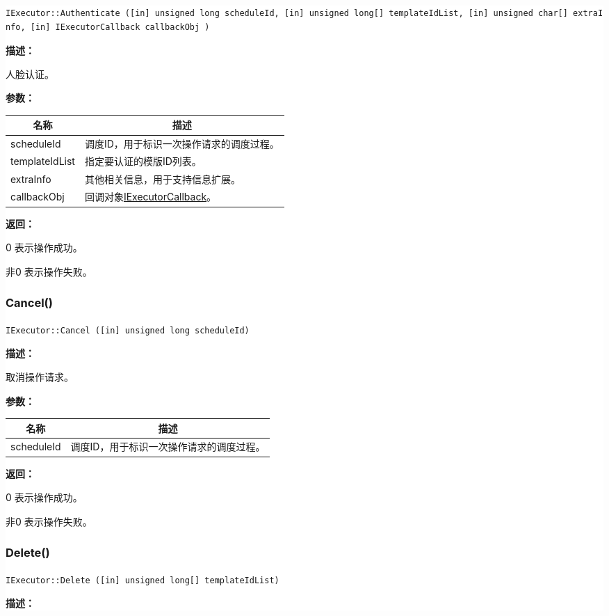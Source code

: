 ```
IExecutor::Authenticate ([in] unsigned long scheduleId, [in] unsigned long[] templateIdList, [in] unsigned char[] extraInfo, [in] IExecutorCallback callbackObj )
```

**描述：**

人脸认证。

**参数：**

  | 名称 | 描述 | 
| -------- | -------- |
| scheduleId | 调度ID，用于标识一次操作请求的调度过程。 | 
| templateIdList | 指定要认证的模版ID列表。 | 
| extraInfo | 其他相关信息，用于支持信息扩展。 | 
| callbackObj | 回调对象[IExecutorCallback](interface_i_executor_callback.md)。 | 

**返回：**

0 表示操作成功。

非0 表示操作失败。


### Cancel()

  
```
IExecutor::Cancel ([in] unsigned long scheduleId)
```

**描述：**

取消操作请求。

**参数：**

  | 名称 | 描述 | 
| -------- | -------- |
| scheduleId | 调度ID，用于标识一次操作请求的调度过程。 | 

**返回：**

0 表示操作成功。

非0 表示操作失败。


### Delete()

  
```
IExecutor::Delete ([in] unsigned long[] templateIdList)
```

**描述：**
